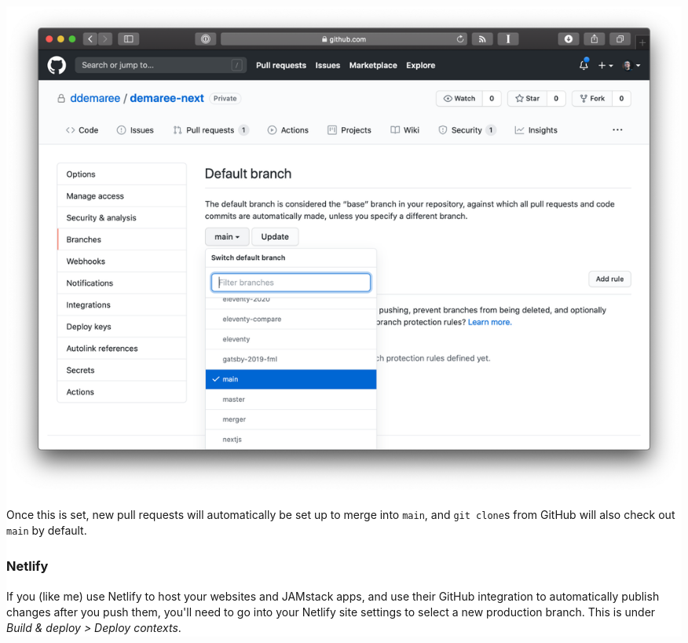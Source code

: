 ![GitHub repo settings page, showing default branch option](images/image2.png)

Once this is set, new pull requests will automatically be set up to merge into `main`, and `git clone`s from GitHub will also check out `main` by default.

### Netlify

If you (like me) use Netlify to host your websites and JAMstack apps, and use their GitHub integration to automatically publish changes after you push them, you'll need to go into your Netlify site settings to select a new production branch. This is under _Build & deploy > Deploy contexts_.
